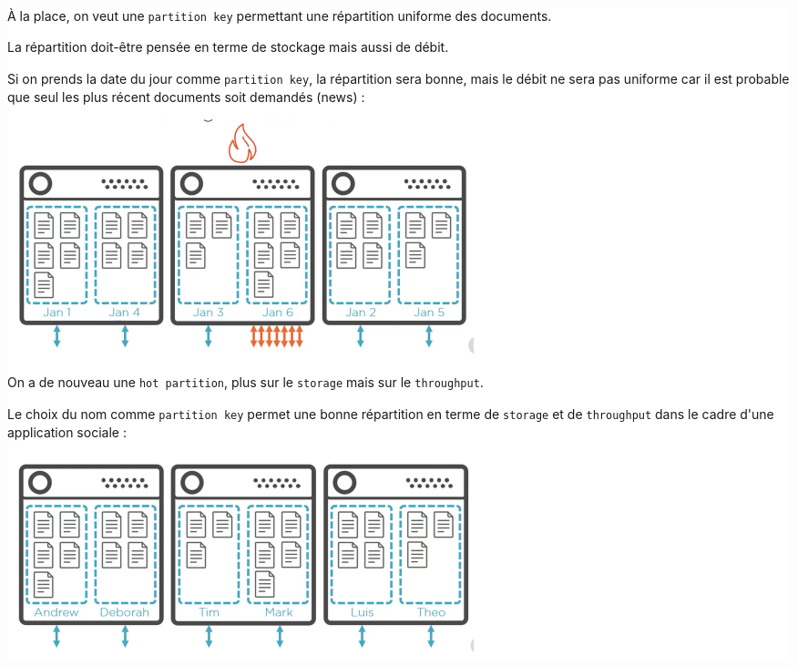 À la place, on veut une `partition key` permettant une répartition uniforme des documents.

La répartition doit-être pensée en terme de stockage mais aussi de débit.

Si on prends la date du jour comme `partition key`, la répartition sera bonne, mais le débit ne sera pas uniforme car il est probable que seul les plus récent documents soit demandés (news) :

<img src="assets/hot-partition-on throughput.png" alt="hot-partition-on throughput" style="zoom:50%;" />

On a de nouveau une `hot partition`, plus sur le `storage` mais sur le `throughput`.

Le choix du nom comme `partition key` permet une bonne répartition en terme de `storage` et de `throughput` dans le cadre d'une application sociale :

<img src="assets/resolution-of-hot-partition.png" alt="resolution-of-hot-partition" style="zoom:50%;" />

